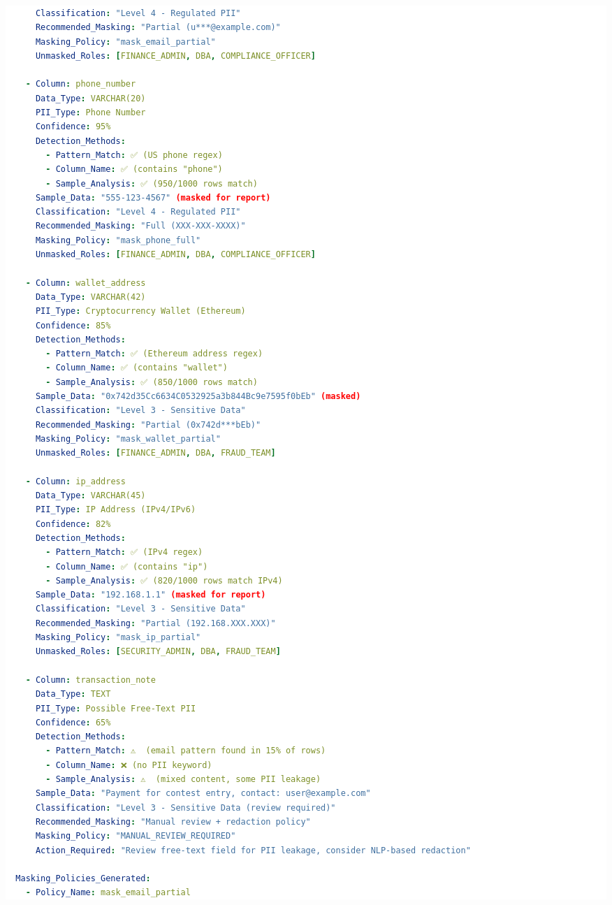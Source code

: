 ```yaml
      Classification: "Level 4 - Regulated PII"
      Recommended_Masking: "Partial (u***@example.com)"
      Masking_Policy: "mask_email_partial"
      Unmasked_Roles: [FINANCE_ADMIN, DBA, COMPLIANCE_OFFICER]
    
    - Column: phone_number
      Data_Type: VARCHAR(20)
      PII_Type: Phone Number
      Confidence: 95%
      Detection_Methods:
        - Pattern_Match: ✅ (US phone regex)
        - Column_Name: ✅ (contains "phone")
        - Sample_Analysis: ✅ (950/1000 rows match)
      Sample_Data: "555-123-4567" (masked for report)
      Classification: "Level 4 - Regulated PII"
      Recommended_Masking: "Full (XXX-XXX-XXXX)"
      Masking_Policy: "mask_phone_full"
      Unmasked_Roles: [FINANCE_ADMIN, DBA, COMPLIANCE_OFFICER]
    
    - Column: wallet_address
      Data_Type: VARCHAR(42)
      PII_Type: Cryptocurrency Wallet (Ethereum)
      Confidence: 85%
      Detection_Methods:
        - Pattern_Match: ✅ (Ethereum address regex)
        - Column_Name: ✅ (contains "wallet")
        - Sample_Analysis: ✅ (850/1000 rows match)
      Sample_Data: "0x742d35Cc6634C0532925a3b844Bc9e7595f0bEb" (masked)
      Classification: "Level 3 - Sensitive Data"
      Recommended_Masking: "Partial (0x742d***bEb)"
      Masking_Policy: "mask_wallet_partial"
      Unmasked_Roles: [FINANCE_ADMIN, DBA, FRAUD_TEAM]
    
    - Column: ip_address
      Data_Type: VARCHAR(45)
      PII_Type: IP Address (IPv4/IPv6)
      Confidence: 82%
      Detection_Methods:
        - Pattern_Match: ✅ (IPv4 regex)
        - Column_Name: ✅ (contains "ip")
        - Sample_Analysis: ✅ (820/1000 rows match IPv4)
      Sample_Data: "192.168.1.1" (masked for report)
      Classification: "Level 3 - Sensitive Data"
      Recommended_Masking: "Partial (192.168.XXX.XXX)"
      Masking_Policy: "mask_ip_partial"
      Unmasked_Roles: [SECURITY_ADMIN, DBA, FRAUD_TEAM]
    
    - Column: transaction_note
      Data_Type: TEXT
      PII_Type: Possible Free-Text PII
      Confidence: 65%
      Detection_Methods:
        - Pattern_Match: ⚠️  (email pattern found in 15% of rows)
        - Column_Name: ❌ (no PII keyword)
        - Sample_Analysis: ⚠️  (mixed content, some PII leakage)
      Sample_Data: "Payment for contest entry, contact: user@example.com"
      Classification: "Level 3 - Sensitive Data (review required)"
      Recommended_Masking: "Manual review + redaction policy"
      Masking_Policy: "MANUAL_REVIEW_REQUIRED"
      Action_Required: "Review free-text field for PII leakage, consider NLP-based redaction"
  
  Masking_Policies_Generated:
    - Policy_Name: mask_email_partial
```